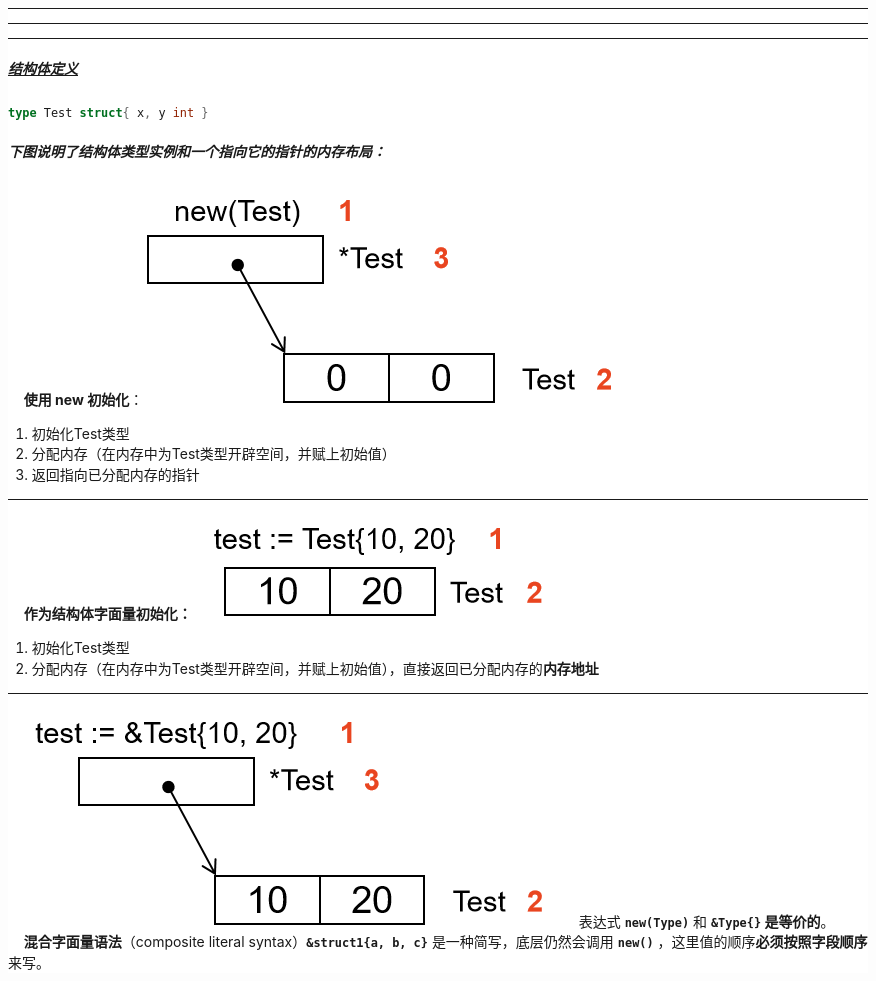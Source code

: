 * * *

* * *

* * *

##### **[结构体定义](https://github.com/unknwon/the-way-to-go_ZH_CN/blob/master/eBook/10.1.md#101-%E7%BB%93%E6%9E%84%E4%BD%93%E5%AE%9A%E4%B9%89 "结构体定义")**

```go
type Test struct{ x, y int }
```

##### 下图说明了结构体类型实例和一个指向它的指针的内存布局：

    **使用 new 初始化**： ![](images/golang_struct_new_init.png)

1. 初始化Test类型
2. 分配内存（在内存中为Test类型开辟空间，并赋上初始值）
3. 返回指向已分配内存的指针

* * *

    **作为结构体字面量初始化：** ![](images/golang_struct_const_init_01.png)

1. 初始化Test类型
2. 分配内存（在内存中为Test类型开辟空间，并赋上初始值），直接返回已分配内存的**内存地址**

* * *

![](images/golang_struct_const_init_02.png)     表达式 **`new(Type)`** 和 **`&Type{}` 是等价的**。     **混合字面量语法**（composite literal syntax）**`&struct1{a, b, c}`** 是一种简写，底层仍然会调用 **`new()`** ，这里值的顺序**必须按照字段顺序**来写。
